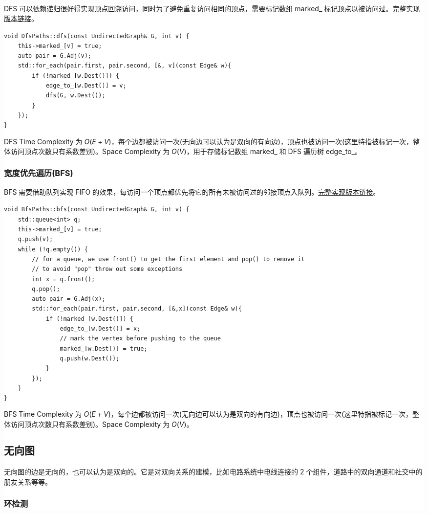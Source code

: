 DFS 可以依赖递归很好得实现顶点回溯访问，同时为了避免重复访问相同的顶点，需要标记数组 marked_ 标记顶点以被访问过。[完整实现版本链接](https://github.com/maxshuang/Demo/blob/main/algorithm/algorithm/graph/undirected_graph/dfs_path.cpp)。
```
void DfsPaths::dfs(const UndirectedGraph& G, int v) {
    this->marked_[v] = true;
    auto pair = G.Adj(v);
    std::for_each(pair.first, pair.second, [&, v](const Edge& w){
        if (!marked_[w.Dest()]) {
            edge_to_[w.Dest()] = v;
            dfs(G, w.Dest());
        }
    });
}
```

DFS Time Complexity 为 $O(E+V)$，每个边都被访问一次(无向边可以认为是双向的有向边)，顶点也被访问一次(这里特指被标记一次，整体访问顶点次数只有系数差别)。Space Complexity 为 $O(V)$，用于存储标记数组 marked_ 和 DFS 遍历树 edge_to_。

### 宽度优先遍历(BFS)

BFS 需要借助队列实现 FIFO 的效果，每访问一个顶点都优先将它的所有未被访问过的邻接顶点入队列。[完整实现版本链接](https://github.com/maxshuang/Demo/blob/main/algorithm/algorithm/graph/undirected_graph/bfs_path.cpp)。
```
void BfsPaths::bfs(const UndirectedGraph& G, int v) {
    std::queue<int> q;
    this->marked_[v] = true;
    q.push(v);
    while (!q.empty()) {
        // for a queue, we use front() to get the first element and pop() to remove it
        // to avoid "pop" throw out some exceptions 
        int x = q.front();
        q.pop();
        auto pair = G.Adj(x);
        std::for_each(pair.first, pair.second, [&,x](const Edge& w){
            if (!marked_[w.Dest()]) {
                edge_to_[w.Dest()] = x;
                // mark the vertex before pushing to the queue
                marked_[w.Dest()] = true;
                q.push(w.Dest());
            }
        });
    }
}
```
BFS Time Complexity 为 $O(E+V)$，每个边都被访问一次(无向边可以认为是双向的有向边)，顶点也被访问一次(这里特指被标记一次，整体访问顶点次数只有系数差别)。Space Complexity 为 $O(V)$。

## 无向图

无向图的边是无向的，也可以认为是双向的。它是对双向关系的建模，比如电路系统中电线连接的 2 个组件，道路中的双向通道和社交中的朋友关系等等。

### 环检测
